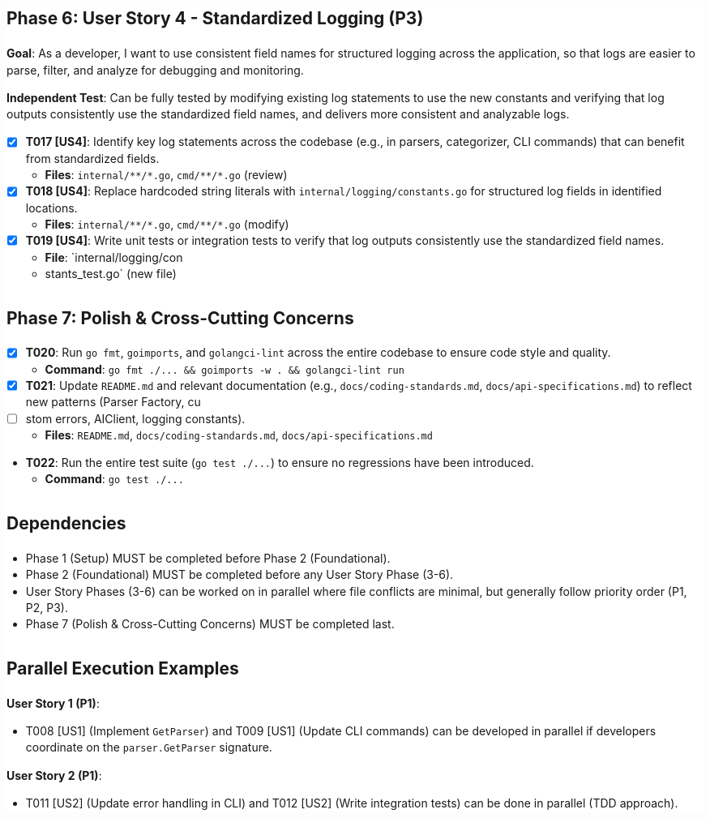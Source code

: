 ## Phase 6: User Story 4 - Standardized Logging (P3)

**Goal**: As a developer, I want to use consistent field names for structured logging across the application, so that logs are easier to parse, filter, and analyze for debugging and monitoring.

**Independent Test**: Can be fully tested by modifying existing log statements to use the new constants and verifying that log outputs consistently use the standardized field names, and delivers more consistent and analyzable logs.

- [x] **T017 [US4]**: Identify key log statements across the codebase (e.g., in parsers, categorizer, CLI commands) that can benefit from standardized fields.
  - **Files**: `internal/**/*.go`, `cmd/**/*.go` (review)
- [x] **T018 [US4]**: Replace hardcoded string literals with `internal/logging/constants.go` for structured log fields in identified locations.
  - **Files**: `internal/**/*.go`, `cmd/**/*.go` (modify)
- [x] **T019 [US4]**: Write unit tests or integration tests to verify that log outputs consistently use the standardized field names.
  - **File**: `internal/logging/con
  - stants_test.go` (new file)

## Phase 7: Polish & Cross-Cutting Concerns

- [x] **T020**: Run `go fmt`, `goimports`, and `golangci-lint` across the entire codebase to ensure code style and quality.
  - **Command**: `go fmt ./... && goimports -w . && golangci-lint run`
- [x] **T021**: Update `README.md` and relevant documentation (e.g., `docs/coding-standards.md`, `docs/api-specifications.md`) to reflect new patterns (Parser Factory, cu
- [ ] stom errors, AIClient, logging constants).
  - **Files**: `README.md`, `docs/coding-standards.md`, `docs/api-specifications.md`
- **T022**: Run the entire test suite (`go test ./...`) to ensure no regressions have been introduced.
  - **Command**: `go test ./...`

## Dependencies

- Phase 1 (Setup) MUST be completed before Phase 2 (Foundational).
- Phase 2 (Foundational) MUST be completed before any User Story Phase (3-6).
- User Story Phases (3-6) can be worked on in parallel where file conflicts are minimal, but generally follow priority order (P1, P2, P3).
- Phase 7 (Polish & Cross-Cutting Concerns) MUST be completed last.

## Parallel Execution Examples

**User Story 1 (P1)**:

- T008 [US1] (Implement `GetParser`) and T009 [US1] (Update CLI commands) can be developed in parallel if developers coordinate on the `parser.GetParser` signature.

**User Story 2 (P1)**:

- T011 [US2] (Update error handling in CLI) and T012 [US2] (Write integration tests) can be done in parallel (TDD approach).
